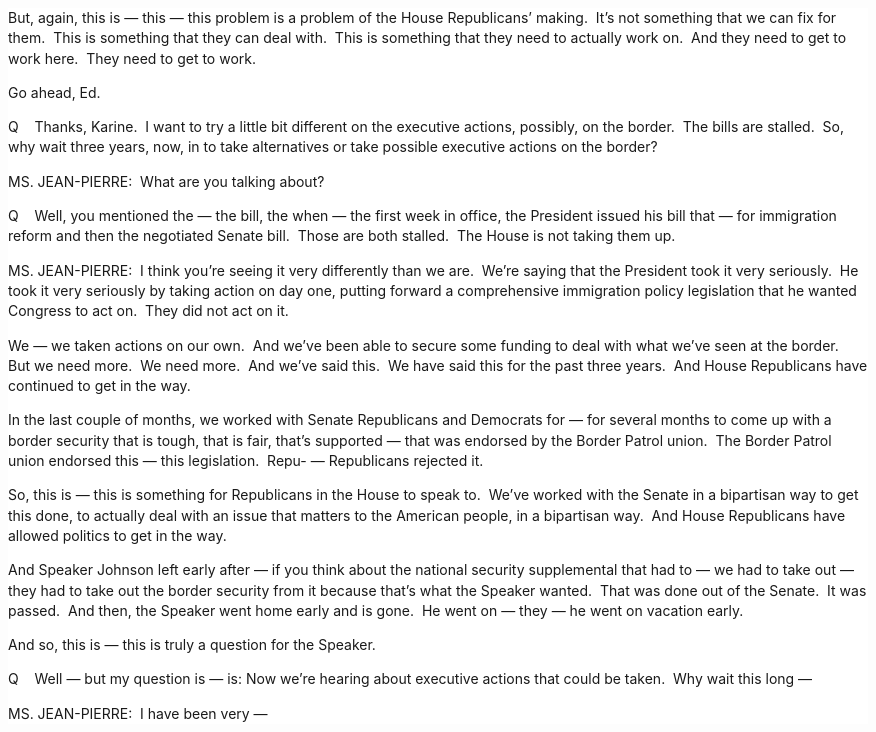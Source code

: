 But, again, this is — this — this problem is a problem of the House
Republicans’ making.  It’s not something that we can fix for them.  This
is something that they can deal with.  This is something that they need
to actually work on.  And they need to get to work here.  They need to
get to work.

Go ahead, Ed.

Q    Thanks, Karine.  I want to try a little bit different on the
executive actions, possibly, on the border.  The bills are stalled.  So,
why wait three years, now, in to take alternatives or take possible
executive actions on the border?

MS. JEAN-PIERRE:  What are you talking about?

Q    Well, you mentioned the — the bill, the when — the first week in
office, the President issued his bill that — for immigration reform and
then the negotiated Senate bill.  Those are both stalled.  The House is
not taking them up.

MS. JEAN-PIERRE:  I think you’re seeing it very differently than we
are.  We’re saying that the President took it very seriously.  He took
it very seriously by taking action on day one, putting forward a
comprehensive immigration policy legislation that he wanted Congress to
act on.  They did not act on it. 

We — we taken actions on our own.  And we’ve been able to secure some
funding to deal with what we’ve seen at the border.  But we need more. 
We need more.  And we’ve said this.  We have said this for the past
three years.  And House Republicans have continued to get in the way. 

In the last couple of months, we worked with Senate Republicans and
Democrats for — for several months to come up with a border security
that is tough, that is fair, that’s supported — that was endorsed by the
Border Patrol union.  The Border Patrol union endorsed this — this
legislation.  Repu- — Republicans rejected it. 

So, this is — this is something for Republicans in the House to speak
to.  We’ve worked with the Senate in a bipartisan way to get this done,
to actually deal with an issue that matters to the American people, in a
bipartisan way.  And House Republicans have allowed politics to get in
the way.   
  
And Speaker Johnson left early after — if you think about the national
security supplemental that had to — we had to take out — they had to
take out the border security from it because that’s what the Speaker
wanted.  That was done out of the Senate.  It was passed.  And then, the
Speaker went home early and is gone.  He went on — they — he went on
vacation early. 

And so, this is — this is truly a question for the Speaker.

Q    Well — but my question is — is: Now we’re hearing about executive
actions that could be taken.  Why wait this long —

MS. JEAN-PIERRE:  I have been very —
